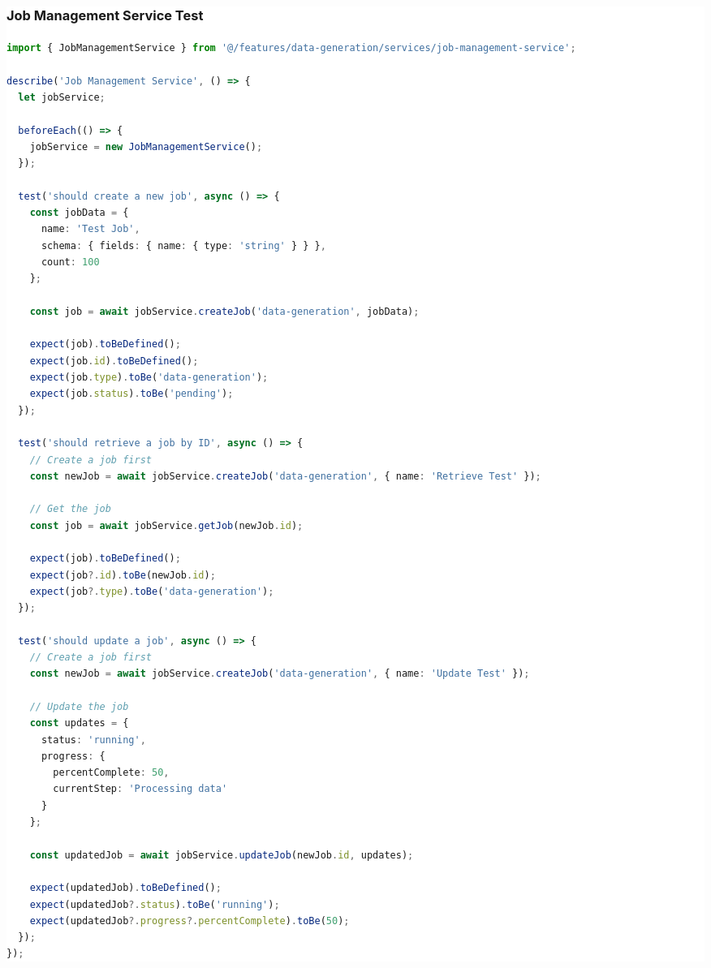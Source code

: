 ### Job Management Service Test

```typescript
import { JobManagementService } from '@/features/data-generation/services/job-management-service';

describe('Job Management Service', () => {
  let jobService;
  
  beforeEach(() => {
    jobService = new JobManagementService();
  });
  
  test('should create a new job', async () => {
    const jobData = {
      name: 'Test Job',
      schema: { fields: { name: { type: 'string' } } },
      count: 100
    };
    
    const job = await jobService.createJob('data-generation', jobData);
    
    expect(job).toBeDefined();
    expect(job.id).toBeDefined();
    expect(job.type).toBe('data-generation');
    expect(job.status).toBe('pending');
  });
  
  test('should retrieve a job by ID', async () => {
    // Create a job first
    const newJob = await jobService.createJob('data-generation', { name: 'Retrieve Test' });
    
    // Get the job
    const job = await jobService.getJob(newJob.id);
    
    expect(job).toBeDefined();
    expect(job?.id).toBe(newJob.id);
    expect(job?.type).toBe('data-generation');
  });
  
  test('should update a job', async () => {
    // Create a job first
    const newJob = await jobService.createJob('data-generation', { name: 'Update Test' });
    
    // Update the job
    const updates = {
      status: 'running',
      progress: {
        percentComplete: 50,
        currentStep: 'Processing data'
      }
    };
    
    const updatedJob = await jobService.updateJob(newJob.id, updates);
    
    expect(updatedJob).toBeDefined();
    expect(updatedJob?.status).toBe('running');
    expect(updatedJob?.progress?.percentComplete).toBe(50);
  });
});
```
